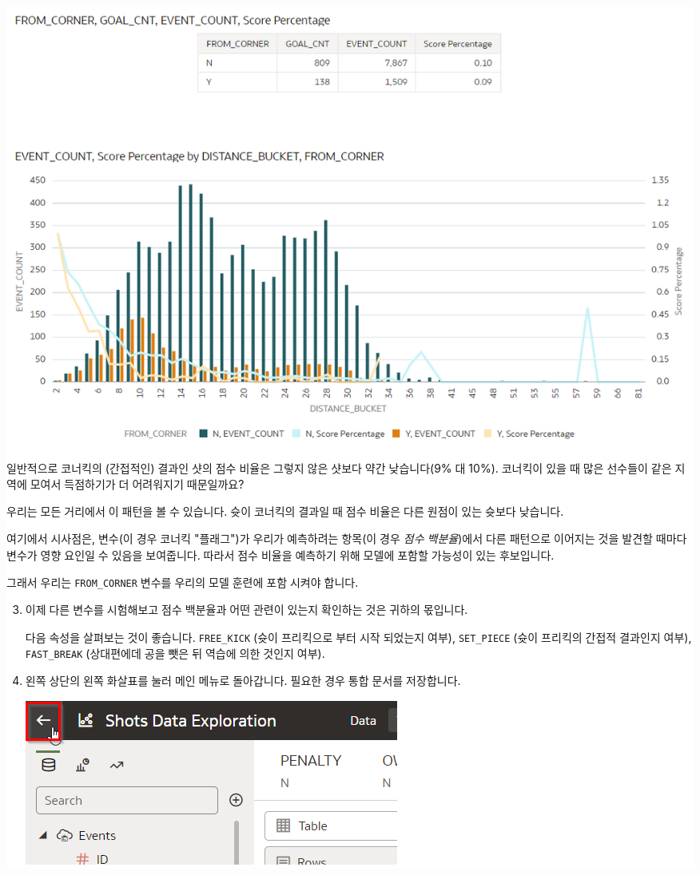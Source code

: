    ![Corner visualization result](images/corner-result.png)

   일반적으로 코너킥의 (간접적인) 결과인 샷의 점수 비율은 그렇지 않은 샷보다 약간 낮습니다(9% 대 10%). 코너킥이 있을 때 많은 선수들이 같은 지역에 모여서 득점하기가 더 어려워지기 때문일까요?

   우리는 모든 거리에서 이 패턴을 볼 수 있습니다. 슛이 코너킥의 결과일 때 점수 비율은 다른 원점이 있는 슛보다 낮습니다.

   여기에서 시사점은, 변수(이 경우 코너킥 "플래그")가 우리가 예측하려는 항목(이 경우 *점수 백분율*)에서 다른 패턴으로 이어지는 것을 발견할 때마다 변수가 영향 요인일 수 있음을 보여줍니다. 따라서 점수 비율을 예측하기 위해 모델에 포함할 가능성이 있는 후보입니다.

   그래서 우리는 `FROM_CORNER` 변수를 우리의 모델 훈련에 포함 시켜야 합니다.

3. 이제 다른 변수를 시험해보고 점수 백분율과 어떤 관련이 있는지 확인하는 것은 귀하의 몫입니다.

   다음 속성을 살펴보는 것이 좋습니다. `FREE_KICK` (슛이 프리킥으로 부터 시작 되었는지 여부), `SET_PIECE` (슛이 프리킥의 간접적 결과인지 여부),  `FAST_BREAK` (상대편에데 공을 뺏은 뒤 역습에 의한 것인지 여부).

4. 왼쪽 상단의 왼쪽 화살표를 눌러 메인 메뉴로 돌아갑니다. 필요한 경우 통합 문서를 저장합니다.

   ![Back to menu](images/back-to-menu.png)
